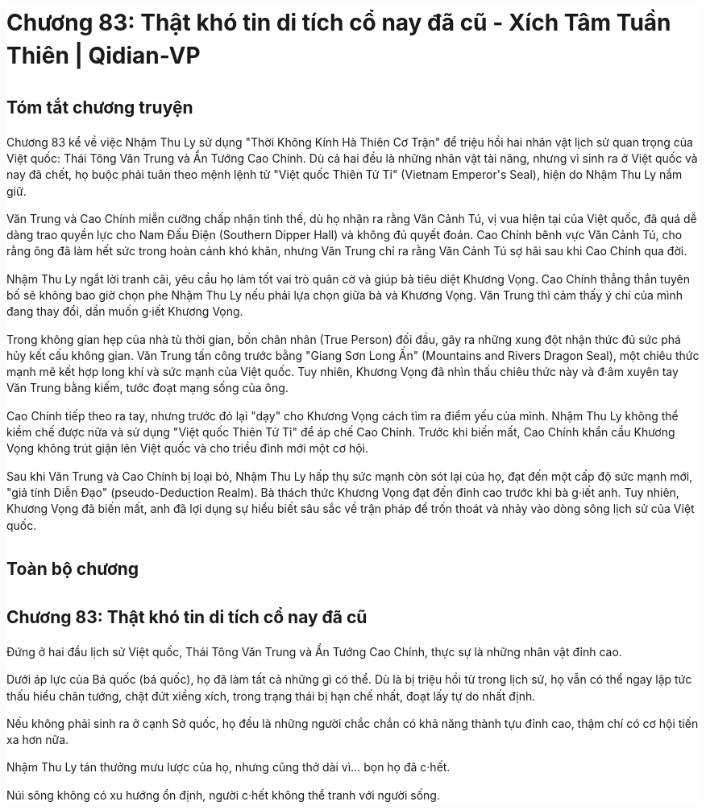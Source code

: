 # Chương 83: Thật khó tin di tích cổ nay đã cũ - Xích Tâm Tuần Thiên | Qidian-VP

## Tóm tắt chương truyện

Chương 83 kể về việc Nhậm Thu Ly sử dụng "Thời Không Kính Hà Thiên Cơ Trận" để triệu hồi hai nhân vật lịch sử quan trọng của Việt quốc: Thái Tông Văn Trung và Ẩn Tướng Cao Chính. Dù cả hai đều là những nhân vật tài năng, nhưng vì sinh ra ở Việt quốc và nay đã chết, họ buộc phải tuân theo mệnh lệnh từ "Việt quốc Thiên Tử Tỉ" (Vietnam Emperor's Seal), hiện do Nhậm Thu Ly nắm giữ.

Văn Trung và Cao Chính miễn cưỡng chấp nhận tình thế, dù họ nhận ra rằng Văn Cảnh Tú, vị vua hiện tại của Việt quốc, đã quá dễ dàng trao quyền lực cho Nam Đấu Điện (Southern Dipper Hall) và không đủ quyết đoán. Cao Chính bênh vực Văn Cảnh Tú, cho rằng ông đã làm hết sức trong hoàn cảnh khó khăn, nhưng Văn Trung chỉ ra rằng Văn Cảnh Tú sợ hãi sau khi Cao Chính qua đời.

Nhậm Thu Ly ngắt lời tranh cãi, yêu cầu họ làm tốt vai trò quân cờ và giúp bà tiêu diệt Khương Vọng. Cao Chính thẳng thắn tuyên bố sẽ không bao giờ chọn phe Nhậm Thu Ly nếu phải lựa chọn giữa bà và Khương Vọng. Văn Trung thì cảm thấy ý chí của mình đang thay đổi, dần muốn g·iết Khương Vọng.

Trong không gian hẹp của nhà tù thời gian, bốn chân nhân (True Person) đối đầu, gây ra những xung đột nhận thức đủ sức phá hủy kết cấu không gian. Văn Trung tấn công trước bằng "Giang Sơn Long Ấn" (Mountains and Rivers Dragon Seal), một chiêu thức mạnh mẽ kết hợp long khí và sức mạnh của Việt quốc. Tuy nhiên, Khương Vọng đã nhìn thấu chiêu thức này và đ·âm xuyên tay Văn Trung bằng kiếm, tước đoạt mạng sống của ông.

Cao Chính tiếp theo ra tay, nhưng trước đó lại "dạy" cho Khương Vọng cách tìm ra điểm yếu của mình. Nhậm Thu Ly không thể kiềm chế được nữa và sử dụng "Việt quốc Thiên Tử Tỉ" để áp chế Cao Chính. Trước khi biến mất, Cao Chính khẩn cầu Khương Vọng không trút giận lên Việt quốc và cho triều đình mới một cơ hội.

Sau khi Văn Trung và Cao Chính bị loại bỏ, Nhậm Thu Ly hấp thụ sức mạnh còn sót lại của họ, đạt đến một cấp độ sức mạnh mới, "giả tính Diễn Đạo" (pseudo-Deduction Realm). Bà thách thức Khương Vọng đạt đến đỉnh cao trước khi bà g·iết anh. Tuy nhiên, Khương Vọng đã biến mất, anh đã lợi dụng sự hiểu biết sâu sắc về trận pháp để trốn thoát và nhảy vào dòng sông lịch sử của Việt quốc.

## Toàn bộ chương

## Chương 83: Thật khó tin di tích cổ nay đã cũ

Đứng ở hai đầu lịch sử Việt quốc, Thái Tông Văn Trung và Ẩn Tướng Cao Chính, thực sự là những nhân vật đỉnh cao.

Dưới áp lực của Bá quốc (bá quốc), họ đã làm tất cả những gì có thể. Dù là bị triệu hồi từ trong lịch sử, họ vẫn có thể ngay lập tức thấu hiểu chân tướng, chặt đứt xiềng xích, trong trạng thái bị hạn chế nhất, đoạt lấy tự do nhất định.

Nếu không phải sinh ra ở cạnh Sở quốc, họ đều là những người chắc chắn có khả năng thành tựu đỉnh cao, thậm chí có cơ hội tiến xa hơn nữa.

Nhậm Thu Ly tán thưởng mưu lược của họ, nhưng cũng thở dài vì… bọn họ đã c·hết.

Núi sông không có xu hướng ổn định, người c·hết không thể tranh với người sống.

